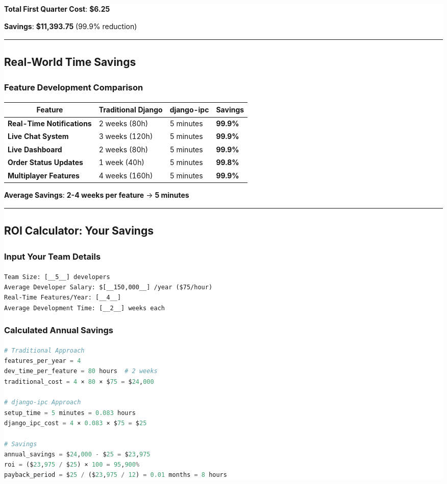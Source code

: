**Total First Quarter Cost**: **$6.25**

**Savings**: **$11,393.75** (99.9% reduction)

---

## Real-World Time Savings

### Feature Development Comparison

| Feature | Traditional Django | django-ipc | Savings |
|---------|-------------------|----------------|---------|
| **Real-Time Notifications** | 2 weeks (80h) | 5 minutes | **99.9%** |
| **Live Chat System** | 3 weeks (120h) | 5 minutes | **99.9%** |
| **Live Dashboard** | 2 weeks (80h) | 5 minutes | **99.9%** |
| **Order Status Updates** | 1 week (40h) | 5 minutes | **99.8%** |
| **Multiplayer Features** | 4 weeks (160h) | 5 minutes | **99.9%** |

**Average Savings**: **2-4 weeks per feature** → **5 minutes**

---

## ROI Calculator: Your Savings

### Input Your Team Details

```
Team Size: [__5__] developers
Average Developer Salary: $[__150,000__] /year ($75/hour)
Real-Time Features/Year: [__4__]
Average Development Time: [__2__] weeks each
```

### Calculated Annual Savings

```python
# Traditional Approach
features_per_year = 4
dev_time_per_feature = 80 hours  # 2 weeks
traditional_cost = 4 × 80 × $75 = $24,000

# django-ipc Approach
setup_time = 5 minutes = 0.083 hours
django_ipc_cost = 4 × 0.083 × $75 = $25

# Savings
annual_savings = $24,000 - $25 = $23,975
roi = ($23,975 / $25) × 100 = 95,900%
payback_period = $25 / ($23,975 / 12) = 0.01 months = 8 hours
```
